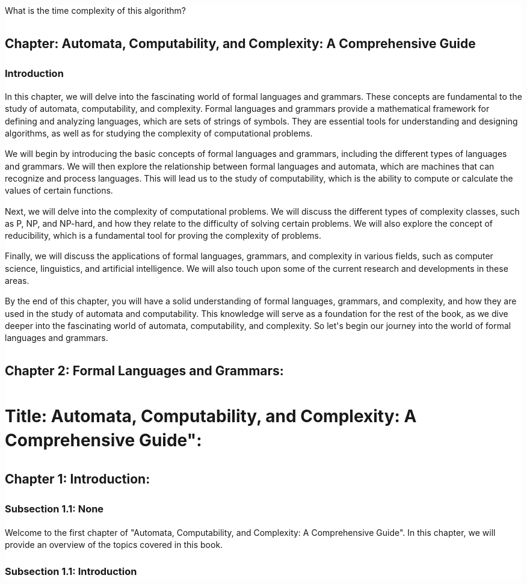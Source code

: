 What is the time complexity of this algorithm?


## Chapter: Automata, Computability, and Complexity: A Comprehensive Guide

### Introduction

In this chapter, we will delve into the fascinating world of formal languages and grammars. These concepts are fundamental to the study of automata, computability, and complexity. Formal languages and grammars provide a mathematical framework for defining and analyzing languages, which are sets of strings of symbols. They are essential tools for understanding and designing algorithms, as well as for studying the complexity of computational problems.

We will begin by introducing the basic concepts of formal languages and grammars, including the different types of languages and grammars. We will then explore the relationship between formal languages and automata, which are machines that can recognize and process languages. This will lead us to the study of computability, which is the ability to compute or calculate the values of certain functions.

Next, we will delve into the complexity of computational problems. We will discuss the different types of complexity classes, such as P, NP, and NP-hard, and how they relate to the difficulty of solving certain problems. We will also explore the concept of reducibility, which is a fundamental tool for proving the complexity of problems.

Finally, we will discuss the applications of formal languages, grammars, and complexity in various fields, such as computer science, linguistics, and artificial intelligence. We will also touch upon some of the current research and developments in these areas.

By the end of this chapter, you will have a solid understanding of formal languages, grammars, and complexity, and how they are used in the study of automata and computability. This knowledge will serve as a foundation for the rest of the book, as we dive deeper into the fascinating world of automata, computability, and complexity. So let's begin our journey into the world of formal languages and grammars.


## Chapter 2: Formal Languages and Grammars:




# Title: Automata, Computability, and Complexity: A Comprehensive Guide":

## Chapter 1: Introduction:

### Subsection 1.1: None

Welcome to the first chapter of "Automata, Computability, and Complexity: A Comprehensive Guide". In this chapter, we will provide an overview of the topics covered in this book.

### Subsection 1.1: Introduction
